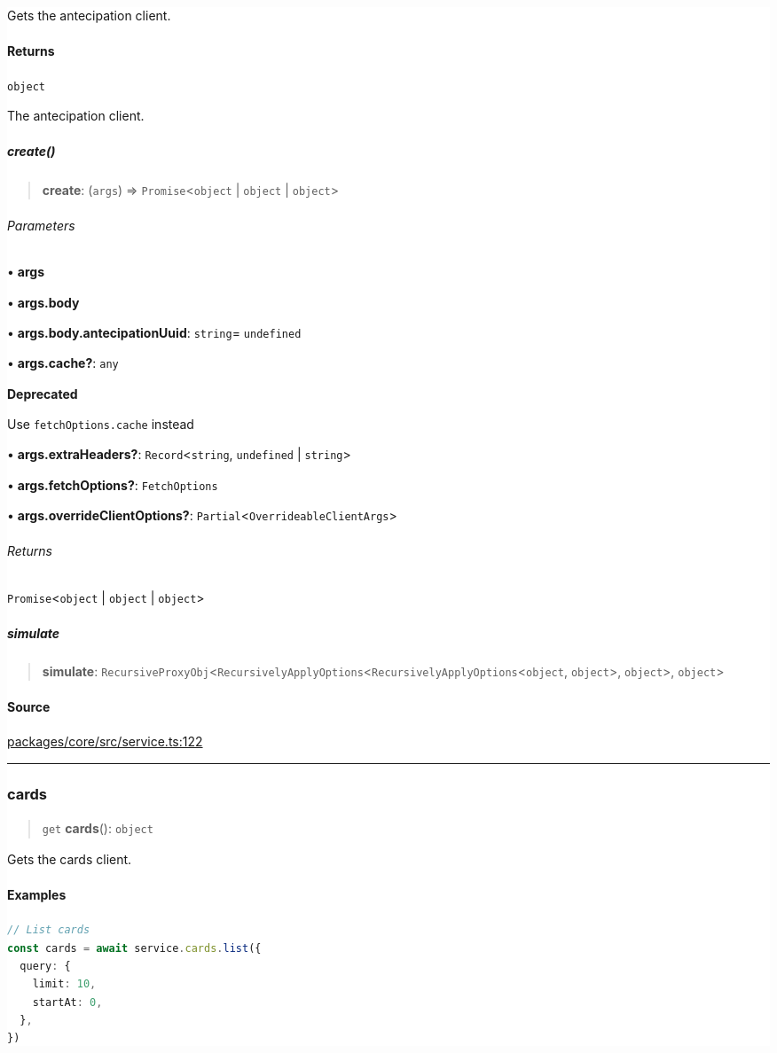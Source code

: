 Gets the antecipation client.

#### Returns

`object`

The antecipation client.

##### create()

> **create**: (`args`) => `Promise`\<`object` \| `object` \| `object`\>

###### Parameters

• **args**

• **args.body**

• **args.body.antecipationUuid**: `string`= `undefined`

• **args.cache?**: `any`

**Deprecated**

Use `fetchOptions.cache` instead

• **args.extraHeaders?**: `Record`\<`string`, `undefined` \| `string`\>

• **args.fetchOptions?**: `FetchOptions`

• **args.overrideClientOptions?**: `Partial`\<`OverrideableClientArgs`\>

###### Returns

`Promise`\<`object` \| `object` \| `object`\>

##### simulate

> **simulate**: `RecursiveProxyObj`\<`RecursivelyApplyOptions`\<`RecursivelyApplyOptions`\<`object`, `object`\>, `object`\>, `object`\>

#### Source

[packages/core/src/service.ts:122](https://github.com/Pyxlab/celcash/blob/f7cdc752c29f8a0dcef033e212602412d2050afc/packages/core/src/service.ts#L122)

***

### cards

> `get` **cards**(): `object`

Gets the cards client.

#### Examples

```ts
// List cards
const cards = await service.cards.list({
  query: {
    limit: 10,
    startAt: 0,
  },
})
```
